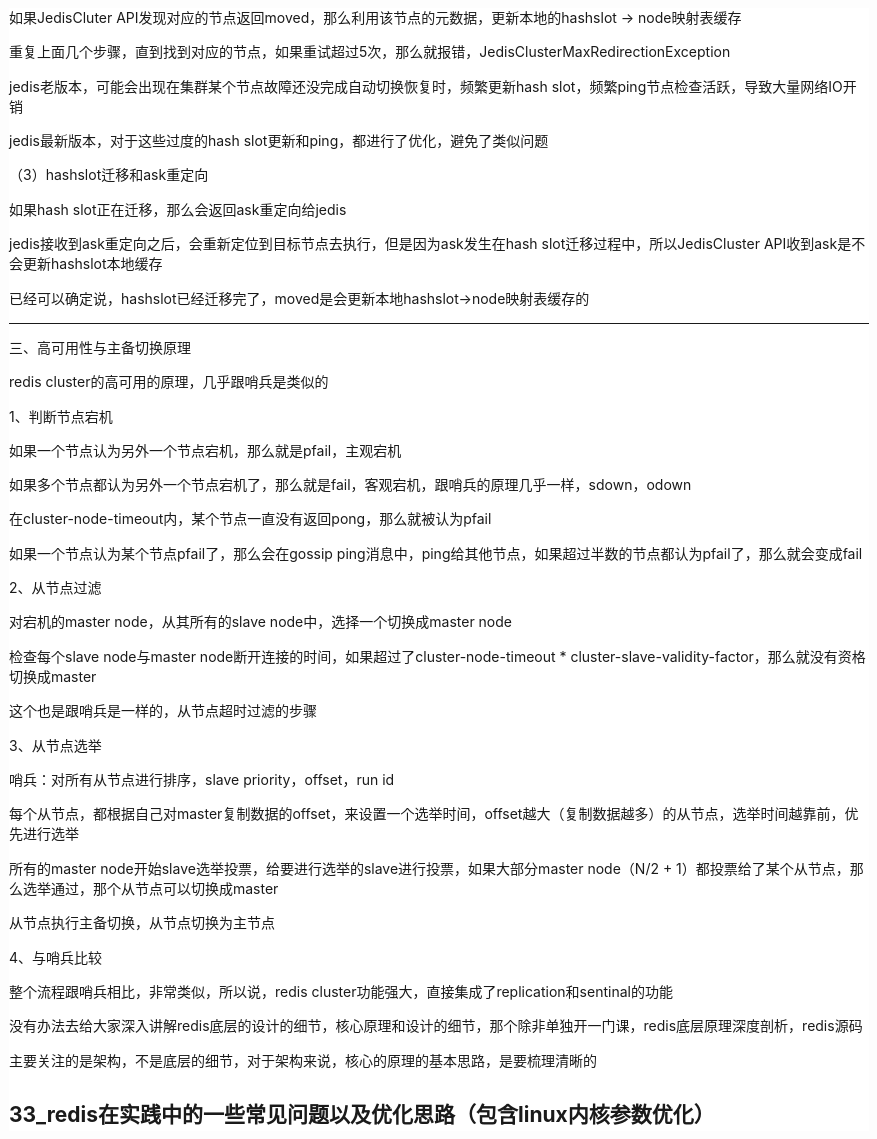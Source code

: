 如果JedisCluter API发现对应的节点返回moved，那么利用该节点的元数据，更新本地的hashslot -> node映射表缓存

重复上面几个步骤，直到找到对应的节点，如果重试超过5次，那么就报错，JedisClusterMaxRedirectionException

jedis老版本，可能会出现在集群某个节点故障还没完成自动切换恢复时，频繁更新hash slot，频繁ping节点检查活跃，导致大量网络IO开销

jedis最新版本，对于这些过度的hash slot更新和ping，都进行了优化，避免了类似问题

（3）hashslot迁移和ask重定向

如果hash slot正在迁移，那么会返回ask重定向给jedis

jedis接收到ask重定向之后，会重新定位到目标节点去执行，但是因为ask发生在hash slot迁移过程中，所以JedisCluster API收到ask是不会更新hashslot本地缓存

已经可以确定说，hashslot已经迁移完了，moved是会更新本地hashslot->node映射表缓存的

-------------------------------------------------------------------------------------------------------

三、高可用性与主备切换原理

redis cluster的高可用的原理，几乎跟哨兵是类似的

1、判断节点宕机

如果一个节点认为另外一个节点宕机，那么就是pfail，主观宕机

如果多个节点都认为另外一个节点宕机了，那么就是fail，客观宕机，跟哨兵的原理几乎一样，sdown，odown

在cluster-node-timeout内，某个节点一直没有返回pong，那么就被认为pfail

如果一个节点认为某个节点pfail了，那么会在gossip ping消息中，ping给其他节点，如果超过半数的节点都认为pfail了，那么就会变成fail

2、从节点过滤

对宕机的master node，从其所有的slave node中，选择一个切换成master node

检查每个slave node与master node断开连接的时间，如果超过了cluster-node-timeout * cluster-slave-validity-factor，那么就没有资格切换成master

这个也是跟哨兵是一样的，从节点超时过滤的步骤

3、从节点选举

哨兵：对所有从节点进行排序，slave priority，offset，run id


每个从节点，都根据自己对master复制数据的offset，来设置一个选举时间，offset越大（复制数据越多）的从节点，选举时间越靠前，优先进行选举

所有的master node开始slave选举投票，给要进行选举的slave进行投票，如果大部分master node（N/2 + 1）都投票给了某个从节点，那么选举通过，那个从节点可以切换成master

从节点执行主备切换，从节点切换为主节点

4、与哨兵比较

整个流程跟哨兵相比，非常类似，所以说，redis cluster功能强大，直接集成了replication和sentinal的功能


没有办法去给大家深入讲解redis底层的设计的细节，核心原理和设计的细节，那个除非单独开一门课，redis底层原理深度剖析，redis源码

主要关注的是架构，不是底层的细节，对于架构来说，核心的原理的基本思路，是要梳理清晰的

## 33_redis在实践中的一些常见问题以及优化思路（包含linux内核参数优化）
